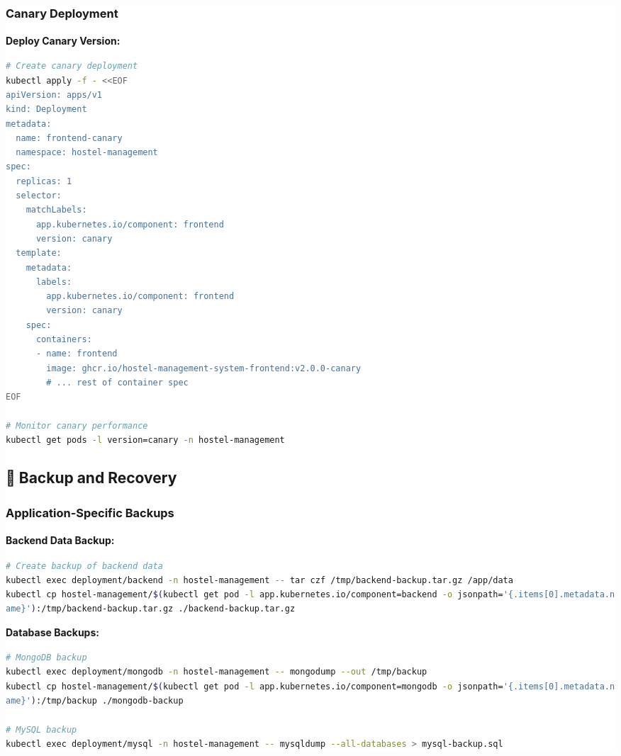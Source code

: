 ### **Canary Deployment**

**Deploy Canary Version:**
```bash
# Create canary deployment
kubectl apply -f - <<EOF
apiVersion: apps/v1
kind: Deployment
metadata:
  name: frontend-canary
  namespace: hostel-management
spec:
  replicas: 1
  selector:
    matchLabels:
      app.kubernetes.io/component: frontend
      version: canary
  template:
    metadata:
      labels:
        app.kubernetes.io/component: frontend
        version: canary
    spec:
      containers:
      - name: frontend
        image: ghcr.io/hostel-management-system-frontend:v2.0.0-canary
        # ... rest of container spec
EOF

# Monitor canary performance
kubectl get pods -l version=canary -n hostel-management
```

## 💾 **Backup and Recovery**

### **Application-Specific Backups**

**Backend Data Backup:**
```bash
# Create backup of backend data
kubectl exec deployment/backend -n hostel-management -- tar czf /tmp/backend-backup.tar.gz /app/data
kubectl cp hostel-management/$(kubectl get pod -l app.kubernetes.io/component=backend -o jsonpath='{.items[0].metadata.name}'):/tmp/backend-backup.tar.gz ./backend-backup.tar.gz
```

**Database Backups:**
```bash
# MongoDB backup
kubectl exec deployment/mongodb -n hostel-management -- mongodump --out /tmp/backup
kubectl cp hostel-management/$(kubectl get pod -l app.kubernetes.io/component=mongodb -o jsonpath='{.items[0].metadata.name}'):/tmp/backup ./mongodb-backup

# MySQL backup
kubectl exec deployment/mysql -n hostel-management -- mysqldump --all-databases > mysql-backup.sql
```
